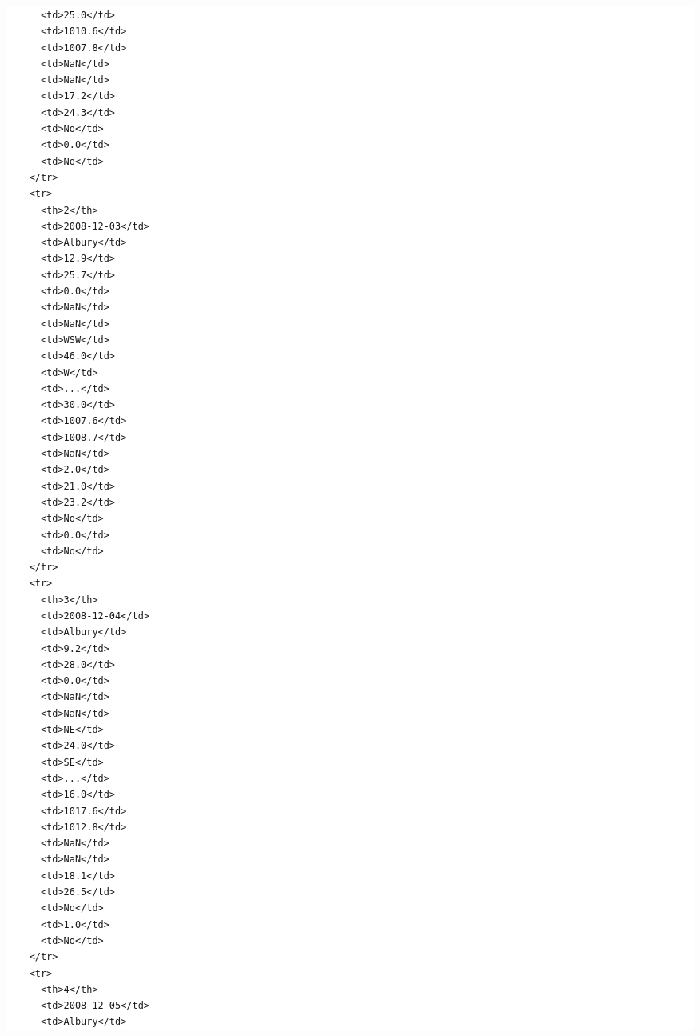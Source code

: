 ```{=html}
      <td>25.0</td>
      <td>1010.6</td>
      <td>1007.8</td>
      <td>NaN</td>
      <td>NaN</td>
      <td>17.2</td>
      <td>24.3</td>
      <td>No</td>
      <td>0.0</td>
      <td>No</td>
    </tr>
    <tr>
      <th>2</th>
      <td>2008-12-03</td>
      <td>Albury</td>
      <td>12.9</td>
      <td>25.7</td>
      <td>0.0</td>
      <td>NaN</td>
      <td>NaN</td>
      <td>WSW</td>
      <td>46.0</td>
      <td>W</td>
      <td>...</td>
      <td>30.0</td>
      <td>1007.6</td>
      <td>1008.7</td>
      <td>NaN</td>
      <td>2.0</td>
      <td>21.0</td>
      <td>23.2</td>
      <td>No</td>
      <td>0.0</td>
      <td>No</td>
    </tr>
    <tr>
      <th>3</th>
      <td>2008-12-04</td>
      <td>Albury</td>
      <td>9.2</td>
      <td>28.0</td>
      <td>0.0</td>
      <td>NaN</td>
      <td>NaN</td>
      <td>NE</td>
      <td>24.0</td>
      <td>SE</td>
      <td>...</td>
      <td>16.0</td>
      <td>1017.6</td>
      <td>1012.8</td>
      <td>NaN</td>
      <td>NaN</td>
      <td>18.1</td>
      <td>26.5</td>
      <td>No</td>
      <td>1.0</td>
      <td>No</td>
    </tr>
    <tr>
      <th>4</th>
      <td>2008-12-05</td>
      <td>Albury</td>
```